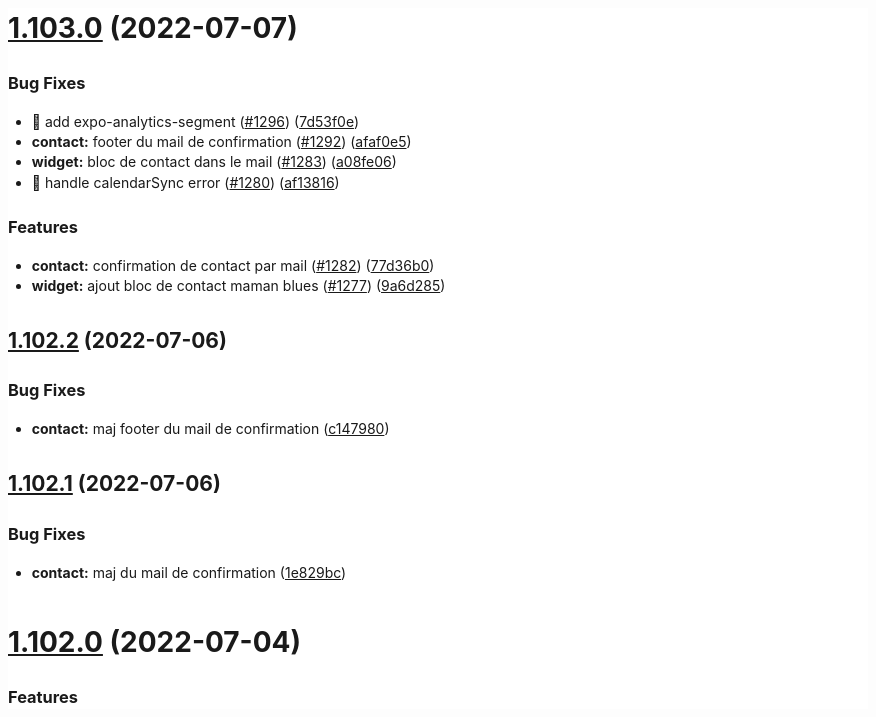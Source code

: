 # [1.103.0](https://github.com/SocialGouv/1000jours/compare/v1.102.2...v1.103.0) (2022-07-07)


### Bug Fixes

* 🐛 add expo-analytics-segment ([#1296](https://github.com/SocialGouv/1000jours/issues/1296)) ([7d53f0e](https://github.com/SocialGouv/1000jours/commit/7d53f0e7cc424c08f84c075b92d7ad237d5b8d13))
* **contact:** footer du mail de confirmation ([#1292](https://github.com/SocialGouv/1000jours/issues/1292)) ([afaf0e5](https://github.com/SocialGouv/1000jours/commit/afaf0e59eb28feeeb60cac4746e5e3c91a32dba0))
* **widget:** bloc de contact dans le mail ([#1283](https://github.com/SocialGouv/1000jours/issues/1283)) ([a08fe06](https://github.com/SocialGouv/1000jours/commit/a08fe060b53488fee39a4ed6cea30a268ab97a99))
* 🐛 handle calendarSync error ([#1280](https://github.com/SocialGouv/1000jours/issues/1280)) ([af13816](https://github.com/SocialGouv/1000jours/commit/af1381640ae75d97942800c9adcdb0a55223ed8c))


### Features

* **contact:** confirmation de contact par mail ([#1282](https://github.com/SocialGouv/1000jours/issues/1282)) ([77d36b0](https://github.com/SocialGouv/1000jours/commit/77d36b09c73d3f311b219c932d679b15ec0e4905))
* **widget:** ajout bloc de contact maman blues ([#1277](https://github.com/SocialGouv/1000jours/issues/1277)) ([9a6d285](https://github.com/SocialGouv/1000jours/commit/9a6d2855a26da03881d02556636e7b7dc0cd8951))

## [1.102.2](https://github.com/SocialGouv/1000jours/compare/v1.102.1...v1.102.2) (2022-07-06)


### Bug Fixes

* **contact:** maj footer du mail de confirmation ([c147980](https://github.com/SocialGouv/1000jours/commit/c14798022d3c47e8188fa584a4124206618b928c))

## [1.102.1](https://github.com/SocialGouv/1000jours/compare/v1.102.0...v1.102.1) (2022-07-06)


### Bug Fixes

* **contact:** maj du mail de confirmation ([1e829bc](https://github.com/SocialGouv/1000jours/commit/1e829bc0b3fa614df65bece9108aa417ddd88cc7))

# [1.102.0](https://github.com/SocialGouv/1000jours/compare/v1.101.1...v1.102.0) (2022-07-04)


### Features
